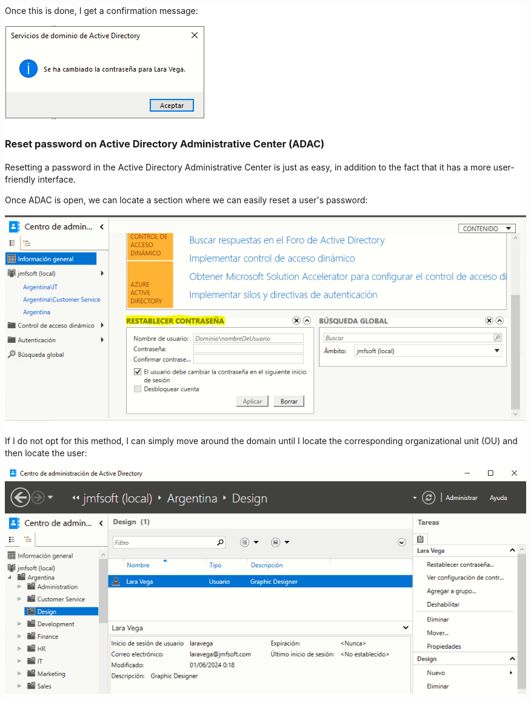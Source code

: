 Once this is done, I get a confirmation message:

![Ticket-Reset5](/images/ticket-reset5.png)

### Reset password on Active Directory Administrative Center (ADAC)

Resetting a password in the Active Directory Administrative Center is just as easy, in addition to the fact that it has a more user-friendly interface.

Once ADAC is open, we can locate a section where we can easily reset a user's password:

![Ticket-Reset6](/images/ticket-reset6.png)

If I do not opt for this method, I can simply move around the domain until I locate the corresponding organizational unit (OU) and then locate the user:

![Ticket-Reset7](/images/ticket-reset7.png)
